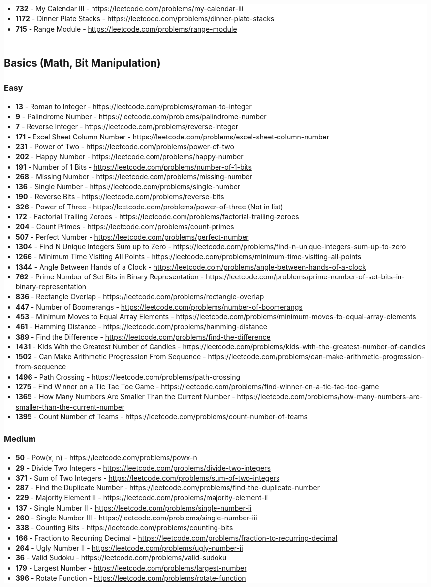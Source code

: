 - **732** - My Calendar III - https://leetcode.com/problems/my-calendar-iii
- **1172** - Dinner Plate Stacks - https://leetcode.com/problems/dinner-plate-stacks
- **715** - Range Module - https://leetcode.com/problems/range-module

---

## Basics (Math, Bit Manipulation)

### Easy
- **13** - Roman to Integer - https://leetcode.com/problems/roman-to-integer
- **9** - Palindrome Number - https://leetcode.com/problems/palindrome-number
- **7** - Reverse Integer - https://leetcode.com/problems/reverse-integer
- **171** - Excel Sheet Column Number - https://leetcode.com/problems/excel-sheet-column-number
- **231** - Power of Two - https://leetcode.com/problems/power-of-two
- **202** - Happy Number - https://leetcode.com/problems/happy-number
- **191** - Number of 1 Bits - https://leetcode.com/problems/number-of-1-bits
- **268** - Missing Number - https://leetcode.com/problems/missing-number
- **136** - Single Number - https://leetcode.com/problems/single-number
- **190** - Reverse Bits - https://leetcode.com/problems/reverse-bits
- **326** - Power of Three - https://leetcode.com/problems/power-of-three (Not in list)
- **172** - Factorial Trailing Zeroes - https://leetcode.com/problems/factorial-trailing-zeroes
- **204** - Count Primes - https://leetcode.com/problems/count-primes
- **507** - Perfect Number - https://leetcode.com/problems/perfect-number
- **1304** - Find N Unique Integers Sum up to Zero - https://leetcode.com/problems/find-n-unique-integers-sum-up-to-zero
- **1266** - Minimum Time Visiting All Points - https://leetcode.com/problems/minimum-time-visiting-all-points
- **1344** - Angle Between Hands of a Clock - https://leetcode.com/problems/angle-between-hands-of-a-clock
- **762** - Prime Number of Set Bits in Binary Representation - https://leetcode.com/problems/prime-number-of-set-bits-in-binary-representation
- **836** - Rectangle Overlap - https://leetcode.com/problems/rectangle-overlap
- **447** - Number of Boomerangs - https://leetcode.com/problems/number-of-boomerangs
- **453** - Minimum Moves to Equal Array Elements - https://leetcode.com/problems/minimum-moves-to-equal-array-elements
- **461** - Hamming Distance - https://leetcode.com/problems/hamming-distance
- **389** - Find the Difference - https://leetcode.com/problems/find-the-difference
- **1431** - Kids With the Greatest Number of Candies - https://leetcode.com/problems/kids-with-the-greatest-number-of-candies
- **1502** - Can Make Arithmetic Progression From Sequence - https://leetcode.com/problems/can-make-arithmetic-progression-from-sequence
- **1496** - Path Crossing - https://leetcode.com/problems/path-crossing
- **1275** - Find Winner on a Tic Tac Toe Game - https://leetcode.com/problems/find-winner-on-a-tic-tac-toe-game
- **1365** - How Many Numbers Are Smaller Than the Current Number - https://leetcode.com/problems/how-many-numbers-are-smaller-than-the-current-number
- **1395** - Count Number of Teams - https://leetcode.com/problems/count-number-of-teams

### Medium
- **50** - Pow(x, n) - https://leetcode.com/problems/powx-n
- **29** - Divide Two Integers - https://leetcode.com/problems/divide-two-integers
- **371** - Sum of Two Integers - https://leetcode.com/problems/sum-of-two-integers
- **287** - Find the Duplicate Number - https://leetcode.com/problems/find-the-duplicate-number
- **229** - Majority Element II - https://leetcode.com/problems/majority-element-ii
- **137** - Single Number II - https://leetcode.com/problems/single-number-ii
- **260** - Single Number III - https://leetcode.com/problems/single-number-iii
- **338** - Counting Bits - https://leetcode.com/problems/counting-bits
- **166** - Fraction to Recurring Decimal - https://leetcode.com/problems/fraction-to-recurring-decimal
- **264** - Ugly Number II - https://leetcode.com/problems/ugly-number-ii
- **36** - Valid Sudoku - https://leetcode.com/problems/valid-sudoku
- **179** - Largest Number - https://leetcode.com/problems/largest-number
- **396** - Rotate Function - https://leetcode.com/problems/rotate-function